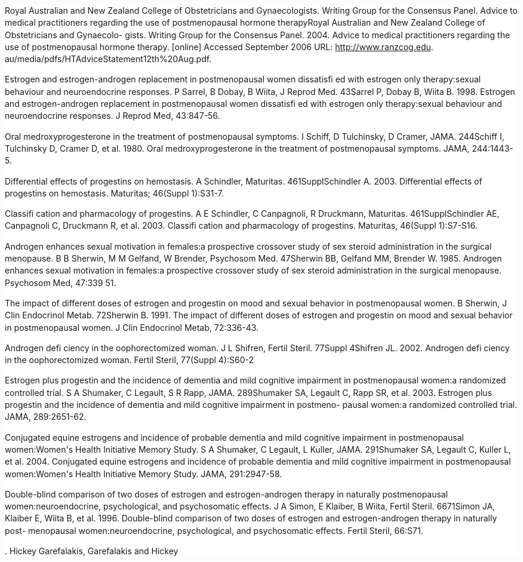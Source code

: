 Royal Australian and New Zealand College of Obstetricians and Gynaecologists. Writing Group for the Consensus Panel. Advice to medical practitioners regarding the use of postmenopausal hormone therapyRoyal Australian and New Zealand College of Obstetricians and Gynaecolo- gists. Writing Group for the Consensus Panel. 2004. Advice to medical practitioners regarding the use of postmenopausal hormone therapy. [online] Accessed September 2006 URL: http://www.ranzcog.edu. au/media/pdfs/HTAdviceStatement12th%20Aug.pdf.

Estrogen and estrogen-androgen replacement in postmenopausal women dissatisfi ed with estrogen only therapy:sexual behaviour and neuroendocrine responses. P Sarrel, B Dobay, B Wiita, J Reprod Med. 43Sarrel P, Dobay B, Wiita B. 1998. Estrogen and estrogen-androgen replacement in postmenopausal women dissatisfi ed with estrogen only therapy:sexual behaviour and neuroendocrine responses. J Reprod Med, 43:847-56.

Oral medroxyprogesterone in the treatment of postmenopausal symptoms. I Schiff, D Tulchinsky, D Cramer, JAMA. 244Schiff I, Tulchinsky D, Cramer D, et al. 1980. Oral medroxyprogesterone in the treatment of postmenopausal symptoms. JAMA, 244:1443-5.

Differential effects of progestins on hemostasis. A Schindler, Maturitas. 461SupplSchindler A. 2003. Differential effects of progestins on hemostasis. Maturitas; 46(Suppl 1):S31-7.

Classifi cation and pharmacology of progestins. A E Schindler, C Canpagnoli, R Druckmann, Maturitas. 461SupplSchindler AE, Canpagnoli C, Druckmann R, et al. 2003. Classifi cation and pharmacology of progestins. Maturitas, 46(Suppl 1):S7-S16.

Androgen enhances sexual motivation in females:a prospective crossover study of sex steroid administration in the surgical menopause. B B Sherwin, M M Gelfand, W Brender, Psychosom Med. 47Sherwin BB, Gelfand MM, Brender W. 1985. Androgen enhances sexual motivation in females:a prospective crossover study of sex steroid administration in the surgical menopause. Psychosom Med, 47:339 51.

The impact of different doses of estrogen and progestin on mood and sexual behavior in postmenopausal women. B Sherwin, J Clin Endocrinol Metab. 72Sherwin B. 1991. The impact of different doses of estrogen and progestin on mood and sexual behavior in postmenopausal women. J Clin Endocrinol Metab, 72:336-43.

Androgen defi ciency in the oophorectomized woman. J L Shifren, Fertil Steril. 77Suppl 4Shifren JL. 2002. Androgen defi ciency in the oophorectomized woman. Fertil Steril, 77(Suppl 4):S60-2

Estrogen plus progestin and the incidence of dementia and mild cognitive impairment in postmenopausal women:a randomized controlled trial. S A Shumaker, C Legault, S R Rapp, JAMA. 289Shumaker SA, Legault C, Rapp SR, et al. 2003. Estrogen plus progestin and the incidence of dementia and mild cognitive impairment in postmeno- pausal women:a randomized controlled trial. JAMA, 289:2651-62.

Conjugated equine estrogens and incidence of probable dementia and mild cognitive impairment in postmenopausal women:Women's Health Initiative Memory Study. S A Shumaker, C Legault, L Kuller, JAMA. 291Shumaker SA, Legault C, Kuller L, et al. 2004. Conjugated equine estrogens and incidence of probable dementia and mild cognitive impairment in postmenopausal women:Women's Health Initiative Memory Study. JAMA, 291:2947-58.

Double-blind comparison of two doses of estrogen and estrogen-androgen therapy in naturally postmenopausal women:neuroendocrine, psychological, and psychosomatic effects. J A Simon, E Klaiber, B Wiita, Fertil Steril. 6671Simon JA, Klaiber E, Wiita B, et al. 1996. Double-blind comparison of two doses of estrogen and estrogen-androgen therapy in naturally post- menopausal women:neuroendocrine, psychological, and psychosomatic effects. Fertil Steril, 66:S71.

. Hickey Garefalakis, Garefalakis and Hickey
